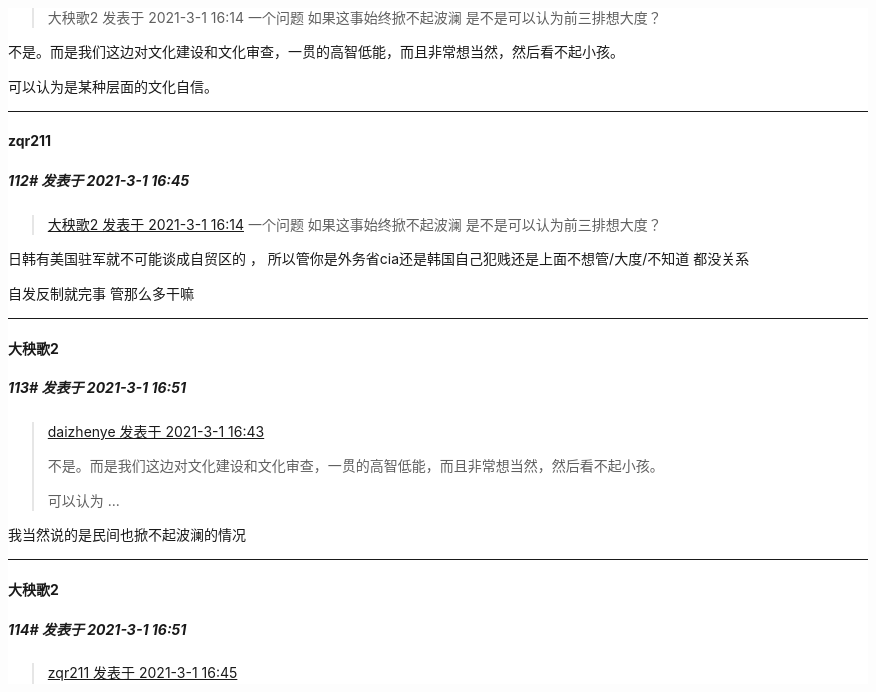 

<blockquote>大秧歌2 发表于 2021-3-1 16:14
一个问题 如果这事始终掀不起波澜 是不是可以认为前三排想大度？</blockquote>
不是。而是我们这边对文化建设和文化审查，一贯的高智低能，而且非常想当然，然后看不起小孩。

可以认为是某种层面的文化自信。







*****

####  zqr211  
##### 112#       发表于 2021-3-1 16:45



<blockquote><a href="httphttps://bbs.saraba1st.com/2b/forum.php?mod=redirect&amp;goto=findpost&amp;pid=50476668&amp;ptid=1990253" target="_blank">大秧歌2 发表于 2021-3-1 16:14</a>
一个问题 如果这事始终掀不起波澜 是不是可以认为前三排想大度？</blockquote>

日韩有美国驻军就不可能谈成自贸区的 ， 所以管你是外务省cia还是韩国自己犯贱还是上面不想管/大度/不知道 都没关系 

自发反制就完事 管那么多干嘛








*****

####  大秧歌2  
##### 113#       发表于 2021-3-1 16:51



<blockquote><a href="httphttps://bbs.saraba1st.com/2b/forum.php?mod=redirect&amp;goto=findpost&amp;pid=50476957&amp;ptid=1990253" target="_blank">daizhenye 发表于 2021-3-1 16:43</a>

不是。而是我们这边对文化建设和文化审查，一贯的高智低能，而且非常想当然，然后看不起小孩。

可以认为 ...</blockquote>
我当然说的是民间也掀不起波澜的情况







*****

####  大秧歌2  
##### 114#       发表于 2021-3-1 16:51



<blockquote><a href="httphttps://bbs.saraba1st.com/2b/forum.php?mod=redirect&amp;goto=findpost&amp;pid=50476967&amp;ptid=1990253" target="_blank">zqr211 发表于 2021-3-1 16:45</a>
